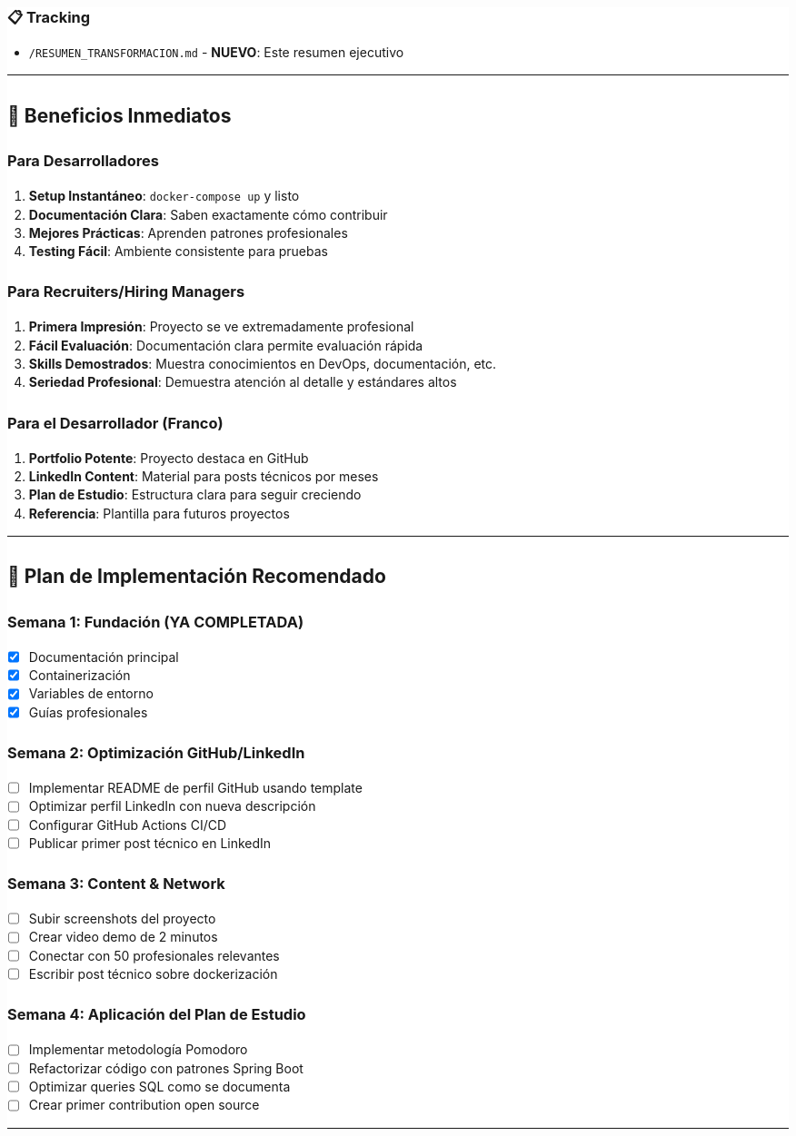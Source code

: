 ### **📋 Tracking**
- `/RESUMEN_TRANSFORMACION.md` - **NUEVO**: Este resumen ejecutivo

---

## 🚀 Beneficios Inmediatos

### **Para Desarrolladores**
1. **Setup Instantáneo**: `docker-compose up` y listo
2. **Documentación Clara**: Saben exactamente cómo contribuir
3. **Mejores Prácticas**: Aprenden patrones profesionales
4. **Testing Fácil**: Ambiente consistente para pruebas

### **Para Recruiters/Hiring Managers**
1. **Primera Impresión**: Proyecto se ve extremadamente profesional
2. **Fácil Evaluación**: Documentación clara permite evaluación rápida
3. **Skills Demostrados**: Muestra conocimientos en DevOps, documentación, etc.
4. **Seriedad Profesional**: Demuestra atención al detalle y estándares altos

### **Para el Desarrollador (Franco)**
1. **Portfolio Potente**: Proyecto destaca en GitHub
2. **LinkedIn Content**: Material para posts técnicos por meses
3. **Plan de Estudio**: Estructura clara para seguir creciendo
4. **Referencia**: Plantilla para futuros proyectos

---

## 📅 Plan de Implementación Recomendado

### **Semana 1: Fundación (YA COMPLETADA)**
- [x] Documentación principal
- [x] Containerización
- [x] Variables de entorno
- [x] Guías profesionales

### **Semana 2: Optimización GitHub/LinkedIn**
- [ ] Implementar README de perfil GitHub usando template
- [ ] Optimizar perfil LinkedIn con nueva descripción
- [ ] Configurar GitHub Actions CI/CD
- [ ] Publicar primer post técnico en LinkedIn

### **Semana 3: Content & Network**
- [ ] Subir screenshots del proyecto
- [ ] Crear video demo de 2 minutos
- [ ] Conectar con 50 profesionales relevantes
- [ ] Escribir post técnico sobre dockerización

### **Semana 4: Aplicación del Plan de Estudio**
- [ ] Implementar metodología Pomodoro
- [ ] Refactorizar código con patrones Spring Boot
- [ ] Optimizar queries SQL como se documenta
- [ ] Crear primer contribution open source

---